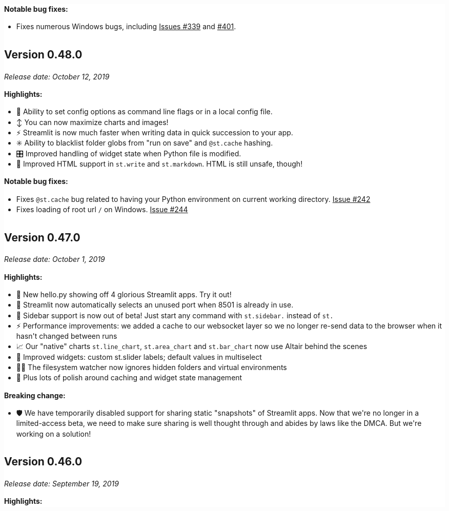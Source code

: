 **Notable bug fixes:**

* Fixes numerous Windows bugs, including [Issues
  #339](https://github.com/streamlit/streamlit/issues/399) and
  [#401](https://github.com/streamlit/streamlit/issues/301).

Version 0.48.0
--------------

*Release date: October 12, 2019*

**Highlights:**

* 🔧 Ability to set config options as command line flags or in a local config file.
* ↕️ You can now maximize charts and images!
* ⚡ Streamlit is now much faster when writing data in quick succession to your app.
* ✳️ Ability to blacklist folder globs from "run on save" and `@st.cache` hashing.
* 🎛️ Improved handling of widget state when Python file is modified.
* 🙈 Improved HTML support in `st.write` and `st.markdown`. HTML is still unsafe, though!

**Notable bug fixes:**

* Fixes `@st.cache` bug related to having your Python environment on current
  working directory. [Issue #242](https://github.com/streamlit/streamlit/issues/242)
* Fixes loading of root url `/` on Windows. [Issue #244](https://github.com/streamlit/streamlit/issues/244)

Version 0.47.0
--------------

*Release date: October 1, 2019*

**Highlights:**

* 🌄 New hello.py showing off 4 glorious Streamlit apps. Try it out!
* 🔄 Streamlit now automatically selects an unused port when 8501 is already in use.
* 🎁 Sidebar support is now out of beta! Just start any command with `st.sidebar.` instead of `st.`
* ⚡ Performance improvements: we added a cache to our websocket layer so we no longer re-send data to the browser when it hasn't changed between runs
* 📈 Our "native" charts `st.line_chart`, `st.area_chart` and `st.bar_chart` now use Altair behind the scenes
* 🔫 Improved widgets: custom st.slider labels; default values in multiselect
* 🕵️‍♀️ The filesystem watcher now ignores hidden folders and virtual environments
* 💅 Plus lots of polish around caching and widget state management

**Breaking change:**

* 🛡️ We have temporarily disabled support for sharing static "snapshots" of Streamlit apps. Now that we're no longer in a limited-access beta, we need to make sure sharing is well thought through and abides by laws like the DMCA. But we're working on a solution!

Version 0.46.0
--------------

*Release date: September 19, 2019*

**Highlights:**
